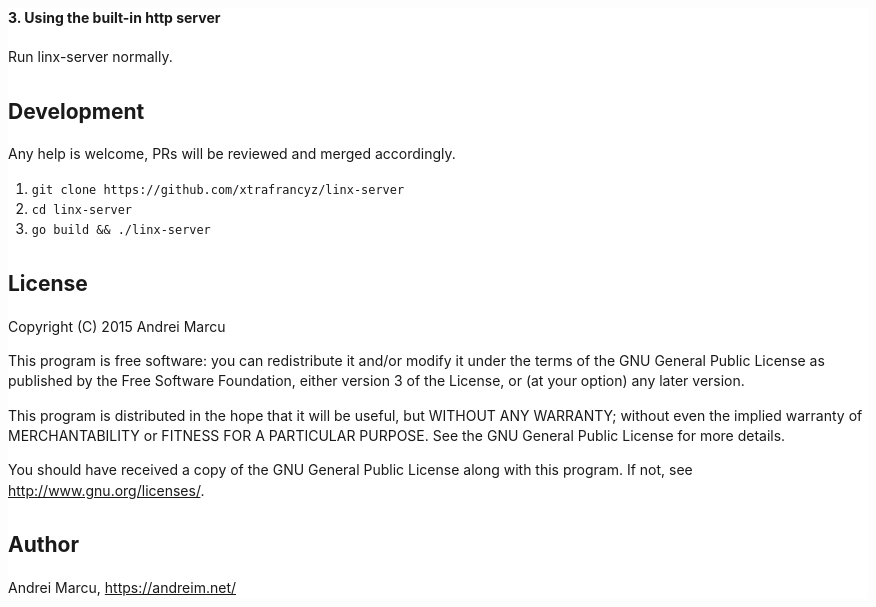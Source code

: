 #### 3. Using the built-in http server

Run linx-server normally.

Development
-----------
Any help is welcome, PRs will be reviewed and merged accordingly.

1. ```git clone https://github.com/xtrafrancyz/linx-server ```
2. ```cd linx-server ```
3. ```go build && ./linx-server```

License
-------
Copyright (C) 2015 Andrei Marcu

This program is free software: you can redistribute it and/or modify
it under the terms of the GNU General Public License as published by
the Free Software Foundation, either version 3 of the License, or
(at your option) any later version.

This program is distributed in the hope that it will be useful,
but WITHOUT ANY WARRANTY; without even the implied warranty of
MERCHANTABILITY or FITNESS FOR A PARTICULAR PURPOSE. See the
GNU General Public License for more details.

You should have received a copy of the GNU General Public License
along with this program. If not, see <http://www.gnu.org/licenses/>.

Author
-------
Andrei Marcu, https://andreim.net/
